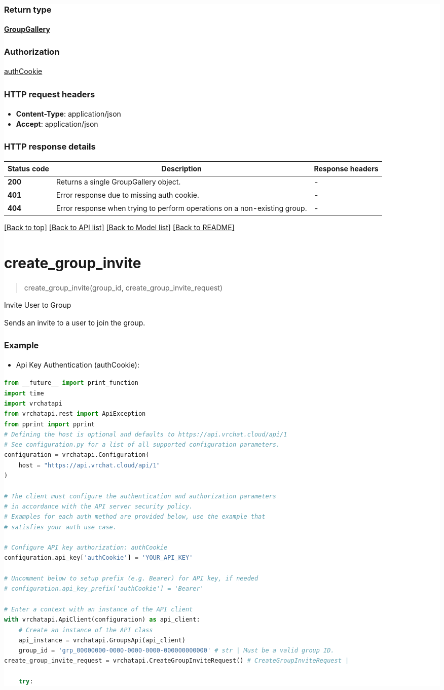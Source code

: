 ### Return type

[**GroupGallery**](GroupGallery.md)

### Authorization

[authCookie](../README.md#authCookie)

### HTTP request headers

 - **Content-Type**: application/json
 - **Accept**: application/json

### HTTP response details
| Status code | Description | Response headers |
|-------------|-------------|------------------|
**200** | Returns a single GroupGallery object. |  -  |
**401** | Error response due to missing auth cookie. |  -  |
**404** | Error response when trying to perform operations on a non-existing group. |  -  |

[[Back to top]](#) [[Back to API list]](../README.md#documentation-for-api-endpoints) [[Back to Model list]](../README.md#documentation-for-models) [[Back to README]](../README.md)

# **create_group_invite**
> create_group_invite(group_id, create_group_invite_request)

Invite User to Group

Sends an invite to a user to join the group.

### Example

* Api Key Authentication (authCookie):
```python
from __future__ import print_function
import time
import vrchatapi
from vrchatapi.rest import ApiException
from pprint import pprint
# Defining the host is optional and defaults to https://api.vrchat.cloud/api/1
# See configuration.py for a list of all supported configuration parameters.
configuration = vrchatapi.Configuration(
    host = "https://api.vrchat.cloud/api/1"
)

# The client must configure the authentication and authorization parameters
# in accordance with the API server security policy.
# Examples for each auth method are provided below, use the example that
# satisfies your auth use case.

# Configure API key authorization: authCookie
configuration.api_key['authCookie'] = 'YOUR_API_KEY'

# Uncomment below to setup prefix (e.g. Bearer) for API key, if needed
# configuration.api_key_prefix['authCookie'] = 'Bearer'

# Enter a context with an instance of the API client
with vrchatapi.ApiClient(configuration) as api_client:
    # Create an instance of the API class
    api_instance = vrchatapi.GroupsApi(api_client)
    group_id = 'grp_00000000-0000-0000-0000-000000000000' # str | Must be a valid group ID.
create_group_invite_request = vrchatapi.CreateGroupInviteRequest() # CreateGroupInviteRequest | 

    try:
```